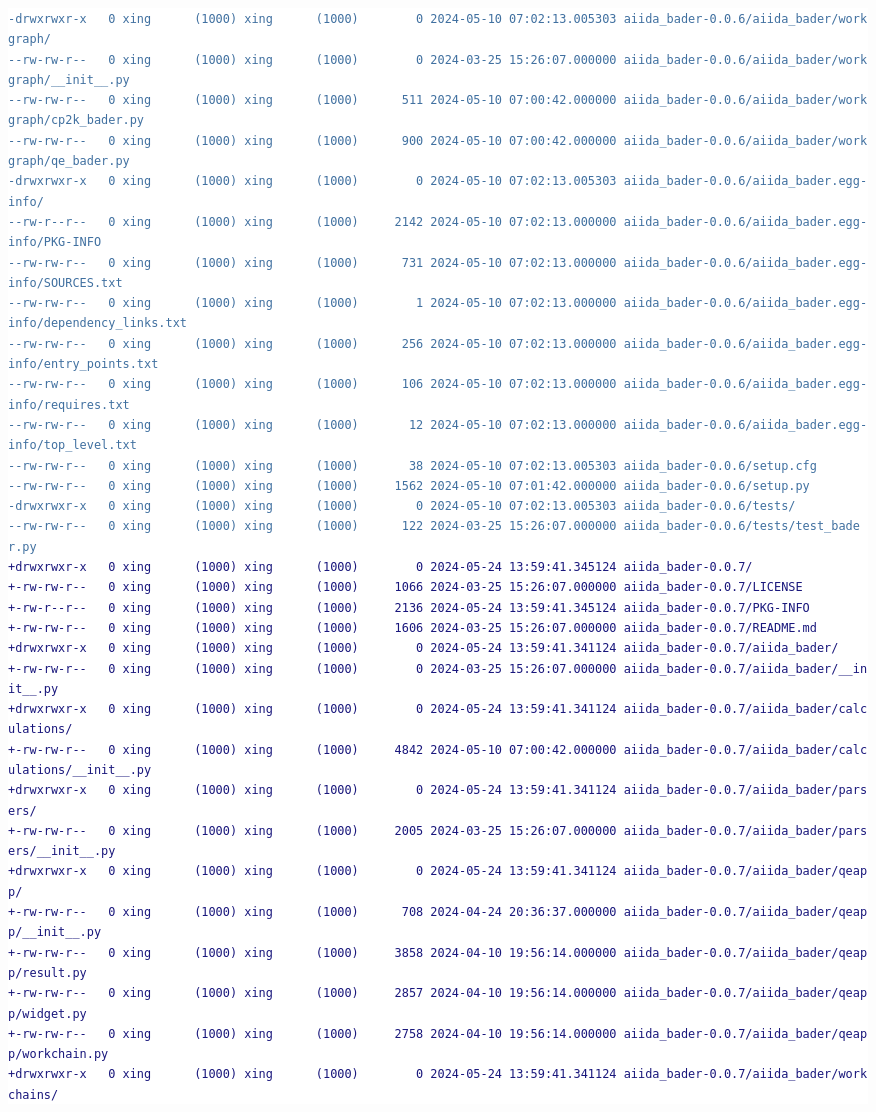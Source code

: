 ```diff
-drwxrwxr-x   0 xing      (1000) xing      (1000)        0 2024-05-10 07:02:13.005303 aiida_bader-0.0.6/aiida_bader/workgraph/
--rw-rw-r--   0 xing      (1000) xing      (1000)        0 2024-03-25 15:26:07.000000 aiida_bader-0.0.6/aiida_bader/workgraph/__init__.py
--rw-rw-r--   0 xing      (1000) xing      (1000)      511 2024-05-10 07:00:42.000000 aiida_bader-0.0.6/aiida_bader/workgraph/cp2k_bader.py
--rw-rw-r--   0 xing      (1000) xing      (1000)      900 2024-05-10 07:00:42.000000 aiida_bader-0.0.6/aiida_bader/workgraph/qe_bader.py
-drwxrwxr-x   0 xing      (1000) xing      (1000)        0 2024-05-10 07:02:13.005303 aiida_bader-0.0.6/aiida_bader.egg-info/
--rw-r--r--   0 xing      (1000) xing      (1000)     2142 2024-05-10 07:02:13.000000 aiida_bader-0.0.6/aiida_bader.egg-info/PKG-INFO
--rw-rw-r--   0 xing      (1000) xing      (1000)      731 2024-05-10 07:02:13.000000 aiida_bader-0.0.6/aiida_bader.egg-info/SOURCES.txt
--rw-rw-r--   0 xing      (1000) xing      (1000)        1 2024-05-10 07:02:13.000000 aiida_bader-0.0.6/aiida_bader.egg-info/dependency_links.txt
--rw-rw-r--   0 xing      (1000) xing      (1000)      256 2024-05-10 07:02:13.000000 aiida_bader-0.0.6/aiida_bader.egg-info/entry_points.txt
--rw-rw-r--   0 xing      (1000) xing      (1000)      106 2024-05-10 07:02:13.000000 aiida_bader-0.0.6/aiida_bader.egg-info/requires.txt
--rw-rw-r--   0 xing      (1000) xing      (1000)       12 2024-05-10 07:02:13.000000 aiida_bader-0.0.6/aiida_bader.egg-info/top_level.txt
--rw-rw-r--   0 xing      (1000) xing      (1000)       38 2024-05-10 07:02:13.005303 aiida_bader-0.0.6/setup.cfg
--rw-rw-r--   0 xing      (1000) xing      (1000)     1562 2024-05-10 07:01:42.000000 aiida_bader-0.0.6/setup.py
-drwxrwxr-x   0 xing      (1000) xing      (1000)        0 2024-05-10 07:02:13.005303 aiida_bader-0.0.6/tests/
--rw-rw-r--   0 xing      (1000) xing      (1000)      122 2024-03-25 15:26:07.000000 aiida_bader-0.0.6/tests/test_bader.py
+drwxrwxr-x   0 xing      (1000) xing      (1000)        0 2024-05-24 13:59:41.345124 aiida_bader-0.0.7/
+-rw-rw-r--   0 xing      (1000) xing      (1000)     1066 2024-03-25 15:26:07.000000 aiida_bader-0.0.7/LICENSE
+-rw-r--r--   0 xing      (1000) xing      (1000)     2136 2024-05-24 13:59:41.345124 aiida_bader-0.0.7/PKG-INFO
+-rw-rw-r--   0 xing      (1000) xing      (1000)     1606 2024-03-25 15:26:07.000000 aiida_bader-0.0.7/README.md
+drwxrwxr-x   0 xing      (1000) xing      (1000)        0 2024-05-24 13:59:41.341124 aiida_bader-0.0.7/aiida_bader/
+-rw-rw-r--   0 xing      (1000) xing      (1000)        0 2024-03-25 15:26:07.000000 aiida_bader-0.0.7/aiida_bader/__init__.py
+drwxrwxr-x   0 xing      (1000) xing      (1000)        0 2024-05-24 13:59:41.341124 aiida_bader-0.0.7/aiida_bader/calculations/
+-rw-rw-r--   0 xing      (1000) xing      (1000)     4842 2024-05-10 07:00:42.000000 aiida_bader-0.0.7/aiida_bader/calculations/__init__.py
+drwxrwxr-x   0 xing      (1000) xing      (1000)        0 2024-05-24 13:59:41.341124 aiida_bader-0.0.7/aiida_bader/parsers/
+-rw-rw-r--   0 xing      (1000) xing      (1000)     2005 2024-03-25 15:26:07.000000 aiida_bader-0.0.7/aiida_bader/parsers/__init__.py
+drwxrwxr-x   0 xing      (1000) xing      (1000)        0 2024-05-24 13:59:41.341124 aiida_bader-0.0.7/aiida_bader/qeapp/
+-rw-rw-r--   0 xing      (1000) xing      (1000)      708 2024-04-24 20:36:37.000000 aiida_bader-0.0.7/aiida_bader/qeapp/__init__.py
+-rw-rw-r--   0 xing      (1000) xing      (1000)     3858 2024-04-10 19:56:14.000000 aiida_bader-0.0.7/aiida_bader/qeapp/result.py
+-rw-rw-r--   0 xing      (1000) xing      (1000)     2857 2024-04-10 19:56:14.000000 aiida_bader-0.0.7/aiida_bader/qeapp/widget.py
+-rw-rw-r--   0 xing      (1000) xing      (1000)     2758 2024-04-10 19:56:14.000000 aiida_bader-0.0.7/aiida_bader/qeapp/workchain.py
+drwxrwxr-x   0 xing      (1000) xing      (1000)        0 2024-05-24 13:59:41.341124 aiida_bader-0.0.7/aiida_bader/workchains/
```